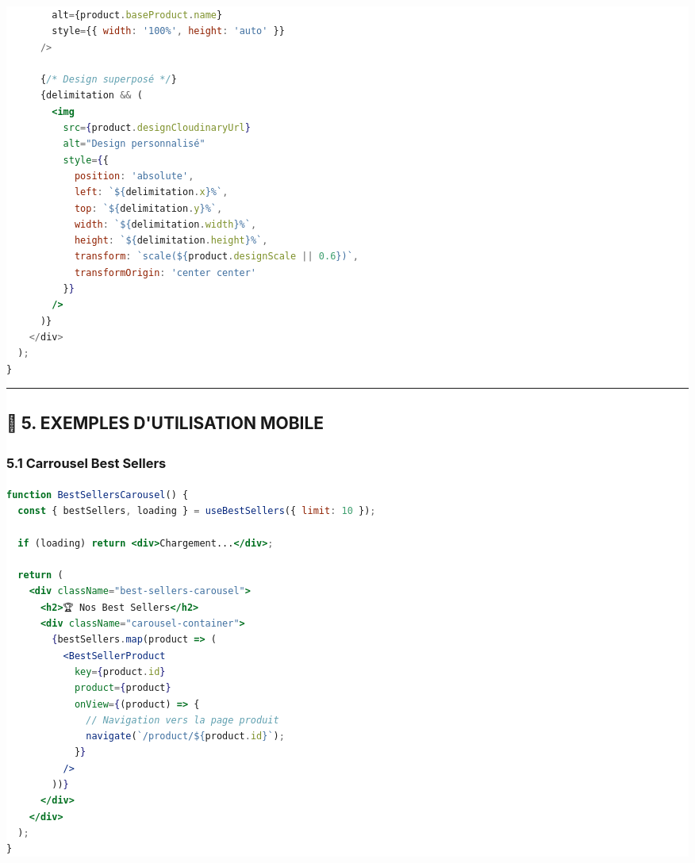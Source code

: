 ```jsx
        alt={product.baseProduct.name}
        style={{ width: '100%', height: 'auto' }}
      />
      
      {/* Design superposé */}
      {delimitation && (
        <img 
          src={product.designCloudinaryUrl}
          alt="Design personnalisé"
          style={{
            position: 'absolute',
            left: `${delimitation.x}%`,
            top: `${delimitation.y}%`,
            width: `${delimitation.width}%`,
            height: `${delimitation.height}%`,
            transform: `scale(${product.designScale || 0.6})`,
            transformOrigin: 'center center'
          }}
        />
      )}
    </div>
  );
}
```

---

## 📱 **5. EXEMPLES D'UTILISATION MOBILE**

### **5.1 Carrousel Best Sellers**
```jsx
function BestSellersCarousel() {
  const { bestSellers, loading } = useBestSellers({ limit: 10 });

  if (loading) return <div>Chargement...</div>;

  return (
    <div className="best-sellers-carousel">
      <h2>🏆 Nos Best Sellers</h2>
      <div className="carousel-container">
        {bestSellers.map(product => (
          <BestSellerProduct 
            key={product.id} 
            product={product}
            onView={(product) => {
              // Navigation vers la page produit
              navigate(`/product/${product.id}`);
            }}
          />
        ))}
      </div>
    </div>
  );
}
```
